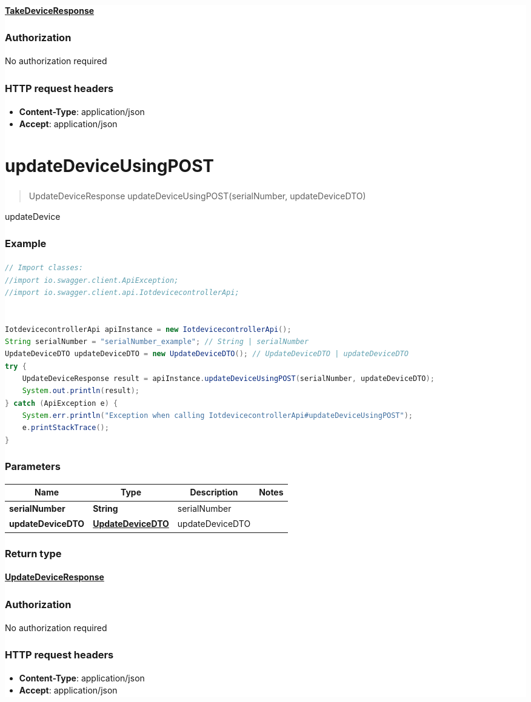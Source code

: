 [**TakeDeviceResponse**](TakeDeviceResponse.md)

### Authorization

No authorization required

### HTTP request headers

 - **Content-Type**: application/json
 - **Accept**: application/json

<a name="updateDeviceUsingPOST"></a>
# **updateDeviceUsingPOST**
> UpdateDeviceResponse updateDeviceUsingPOST(serialNumber, updateDeviceDTO)

updateDevice

### Example
```java
// Import classes:
//import io.swagger.client.ApiException;
//import io.swagger.client.api.IotdevicecontrollerApi;


IotdevicecontrollerApi apiInstance = new IotdevicecontrollerApi();
String serialNumber = "serialNumber_example"; // String | serialNumber
UpdateDeviceDTO updateDeviceDTO = new UpdateDeviceDTO(); // UpdateDeviceDTO | updateDeviceDTO
try {
    UpdateDeviceResponse result = apiInstance.updateDeviceUsingPOST(serialNumber, updateDeviceDTO);
    System.out.println(result);
} catch (ApiException e) {
    System.err.println("Exception when calling IotdevicecontrollerApi#updateDeviceUsingPOST");
    e.printStackTrace();
}
```

### Parameters

Name | Type | Description  | Notes
------------- | ------------- | ------------- | -------------
 **serialNumber** | **String**| serialNumber |
 **updateDeviceDTO** | [**UpdateDeviceDTO**](UpdateDeviceDTO.md)| updateDeviceDTO |

### Return type

[**UpdateDeviceResponse**](UpdateDeviceResponse.md)

### Authorization

No authorization required

### HTTP request headers

 - **Content-Type**: application/json
 - **Accept**: application/json

